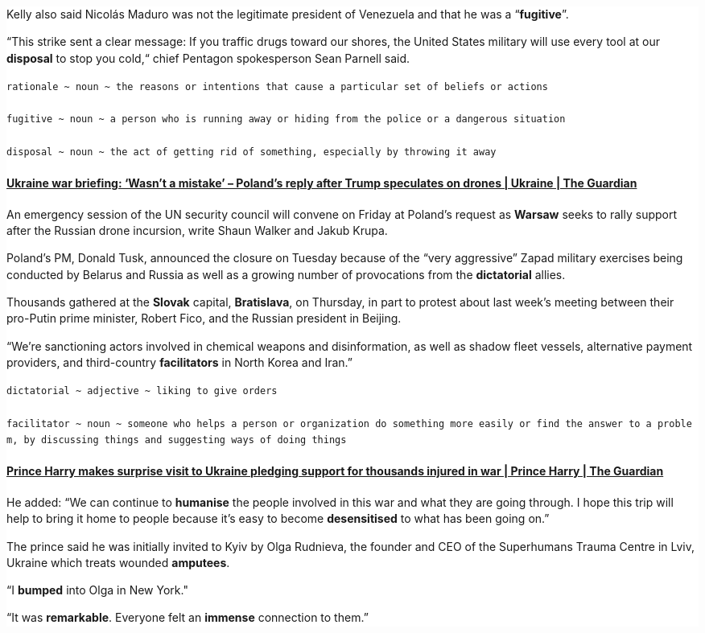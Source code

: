 Kelly also said Nicolás Maduro was not the legitimate president of Venezuela and that he was a “**fugitive**”.

“This strike sent a clear message: If you traffic drugs toward our shores, the United States military will use every tool at our **disposal** to stop you cold,“ chief Pentagon spokesperson Sean Parnell said.

```
rationale ~ noun ~ the reasons or intentions that cause a particular set of beliefs or actions

fugitive ~ noun ~ a person who is running away or hiding from the police or a dangerous situation

disposal ~ noun ~ the act of getting rid of something, especially by throwing it away
```

#### [Ukraine war briefing: ‘Wasn’t a mistake’ – Poland’s reply after Trump speculates on drones | Ukraine | The Guardian](https://www.theguardian.com/world/2025/sep/12/ukraine-war-briefing-wasnt-a-mistake-polands-reply-after-trump-speculates-on-drones)

An emergency session of the UN security council will convene on Friday at Poland’s request as **Warsaw** seeks to rally support after the Russian drone incursion, write Shaun Walker and Jakub Krupa.

Poland’s PM, Donald Tusk, announced the closure on Tuesday because of the “very aggressive” Zapad military exercises being conducted by Belarus and Russia as well as a growing number of provocations from the **dictatorial** allies.

Thousands gathered at the **Slovak** capital, **Bratislava**, on Thursday, in part to protest about last week’s meeting between their pro-Putin prime minister, Robert Fico, and the Russian president in Beijing.

“We’re sanctioning actors involved in chemical weapons and disinformation, as well as shadow fleet vessels, alternative payment providers, and third-country **facilitators** in North Korea and Iran.”

```
dictatorial ~ adjective ~ liking to give orders

facilitator ~ noun ~ someone who helps a person or organization do something more easily or find the answer to a problem, by discussing things and suggesting ways of doing things
```

#### [Prince Harry makes surprise visit to Ukraine pledging support for thousands injured in war | Prince Harry | The Guardian](https://www.theguardian.com/uk-news/2025/sep/12/prince-harry-ukraine-visit-kyiv)

He added: “We can continue to **humanise** the people involved in this war and what they are going through. I hope this trip will help to bring it home to people because it’s easy to become **desensitised** to what has been going on.”

The prince said he was initially invited to Kyiv by Olga Rudnieva, the founder and CEO of the Superhumans Trauma Centre in Lviv, Ukraine which treats wounded **amputees**.

“I **bumped** into Olga in New York."

“It was **remarkable**. Everyone felt an **immense** connection to them.”
